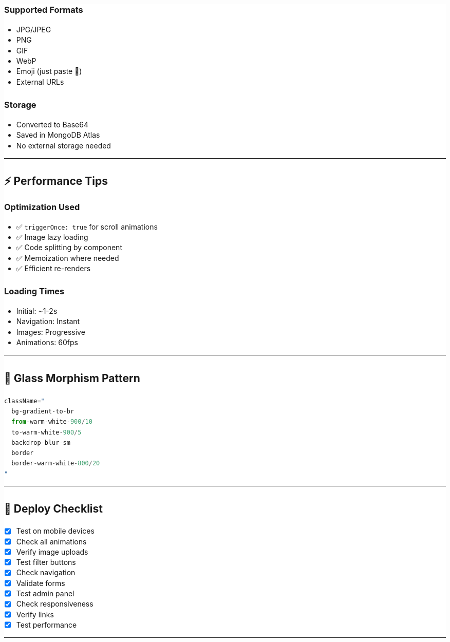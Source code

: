 ### Supported Formats
- JPG/JPEG
- PNG
- GIF
- WebP
- Emoji (just paste 🚀)
- External URLs

### Storage
- Converted to Base64
- Saved in MongoDB Atlas
- No external storage needed

---

## ⚡ Performance Tips

### Optimization Used
- ✅ `triggerOnce: true` for scroll animations
- ✅ Image lazy loading
- ✅ Code splitting by component
- ✅ Memoization where needed
- ✅ Efficient re-renders

### Loading Times
- Initial: ~1-2s
- Navigation: Instant
- Images: Progressive
- Animations: 60fps

---

## 🎨 Glass Morphism Pattern

```jsx
className="
  bg-gradient-to-br 
  from-warm-white-900/10 
  to-warm-white-900/5 
  backdrop-blur-sm 
  border 
  border-warm-white-800/20
"
```

---

## 🚀 Deploy Checklist

- [x] Test on mobile devices
- [x] Check all animations
- [x] Verify image uploads
- [x] Test filter buttons
- [x] Check navigation
- [x] Validate forms
- [x] Test admin panel
- [x] Check responsiveness
- [x] Verify links
- [x] Test performance

---